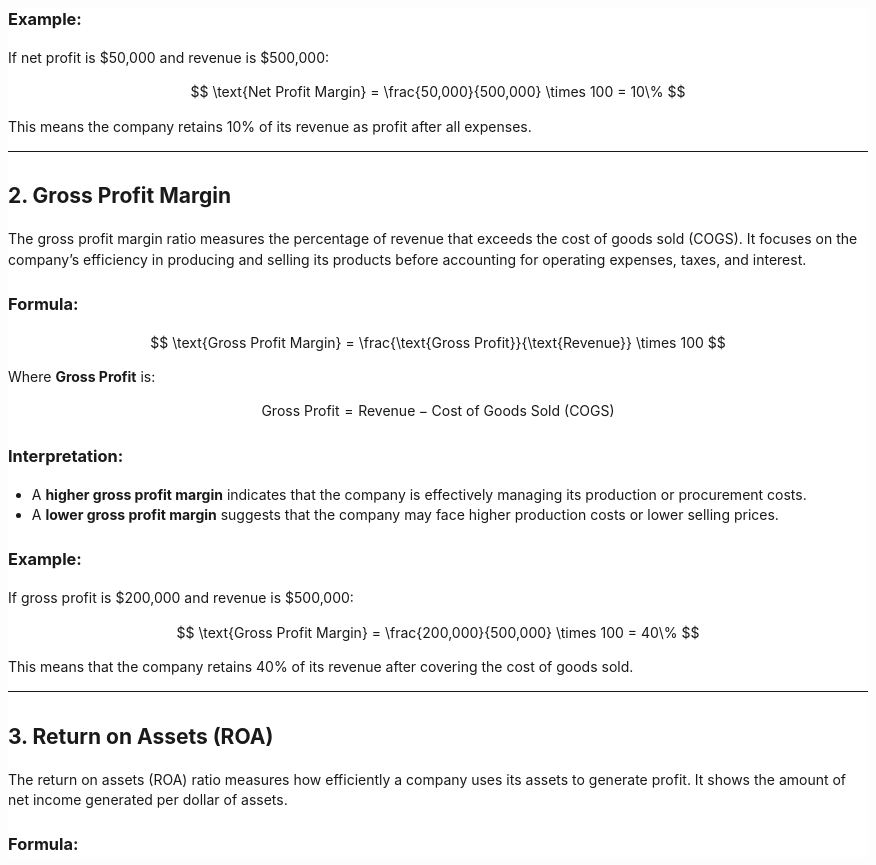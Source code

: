 ### Example:

If net profit is \$50,000 and revenue is \$500,000:

$$
\text{Net Profit Margin} = \frac{50,000}{500,000} \times 100 = 10\%
$$

This means the company retains 10% of its revenue as profit after all expenses.

---

## 2. **Gross Profit Margin**

The gross profit margin ratio measures the percentage of revenue that exceeds the cost of goods sold (COGS). It focuses on the company’s efficiency in producing and selling its products before accounting for operating expenses, taxes, and interest.

### Formula:

$$
\text{Gross Profit Margin} = \frac{\text{Gross Profit}}{\text{Revenue}} \times 100
$$

Where **Gross Profit** is:

$$
\text{Gross Profit} = \text{Revenue} - \text{Cost of Goods Sold (COGS)}
$$

### Interpretation:

- A **higher gross profit margin** indicates that the company is effectively managing its production or procurement costs.
- A **lower gross profit margin** suggests that the company may face higher production costs or lower selling prices.

### Example:

If gross profit is \$200,000 and revenue is \$500,000:

$$
\text{Gross Profit Margin} = \frac{200,000}{500,000} \times 100 = 40\%
$$

This means that the company retains 40% of its revenue after covering the cost of goods sold.

---

## 3. **Return on Assets (ROA)**

The return on assets (ROA) ratio measures how efficiently a company uses its assets to generate profit. It shows the amount of net income generated per dollar of assets.

### Formula:

